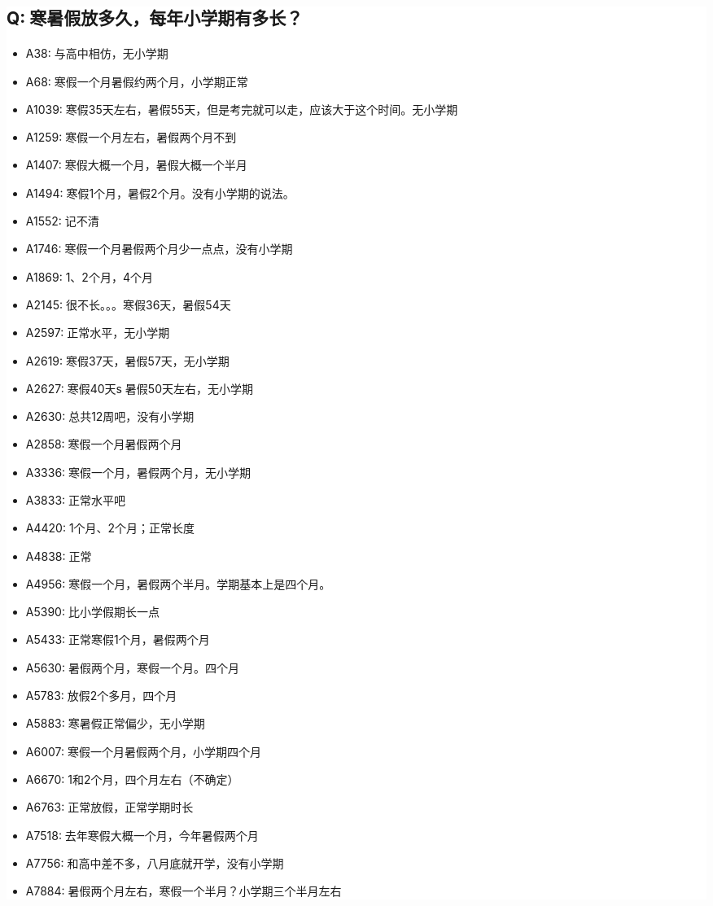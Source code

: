 ## Q: 寒暑假放多久，每年小学期有多长？

- A38: 与高中相仿，无小学期

- A68: 寒假一个月暑假约两个月，小学期正常

- A1039: 寒假35天左右，暑假55天，但是考完就可以走，应该大于这个时间。无小学期

- A1259: 寒假一个月左右，暑假两个月不到

- A1407: 寒假大概一个月，暑假大概一个半月

- A1494: 寒假1个月，暑假2个月。没有小学期的说法。

- A1552: 记不清

- A1746: 寒假一个月暑假两个月少一点点，没有小学期

- A1869: 1、2个月，4个月

- A2145: 很不长。。。寒假36天，暑假54天

- A2597: 正常水平，无小学期

- A2619: 寒假37天，暑假57天，无小学期

- A2627: 寒假40天s 暑假50天左右，无小学期

- A2630: 总共12周吧，没有小学期

- A2858: 寒假一个月暑假两个月

- A3336: 寒假一个月，暑假两个月，无小学期

- A3833: 正常水平吧

- A4420: 1个月、2个月；正常长度

- A4838: 正常

- A4956: 寒假一个月，暑假两个半月。学期基本上是四个月。

- A5390: 比小学假期长一点

- A5433: 正常寒假1个月，暑假两个月

- A5630: 暑假两个月，寒假一个月。四个月

- A5783: 放假2个多月，四个月

- A5883: 寒暑假正常偏少，无小学期

- A6007: 寒假一个月暑假两个月，小学期四个月

- A6670: 1和2个月，四个月左右（不确定）

- A6763: 正常放假，正常学期时长

- A7518: 去年寒假大概一个月，今年暑假两个月

- A7756: 和高中差不多，八月底就开学，没有小学期

- A7884: 暑假两个月左右，寒假一个半月？小学期三个半月左右
